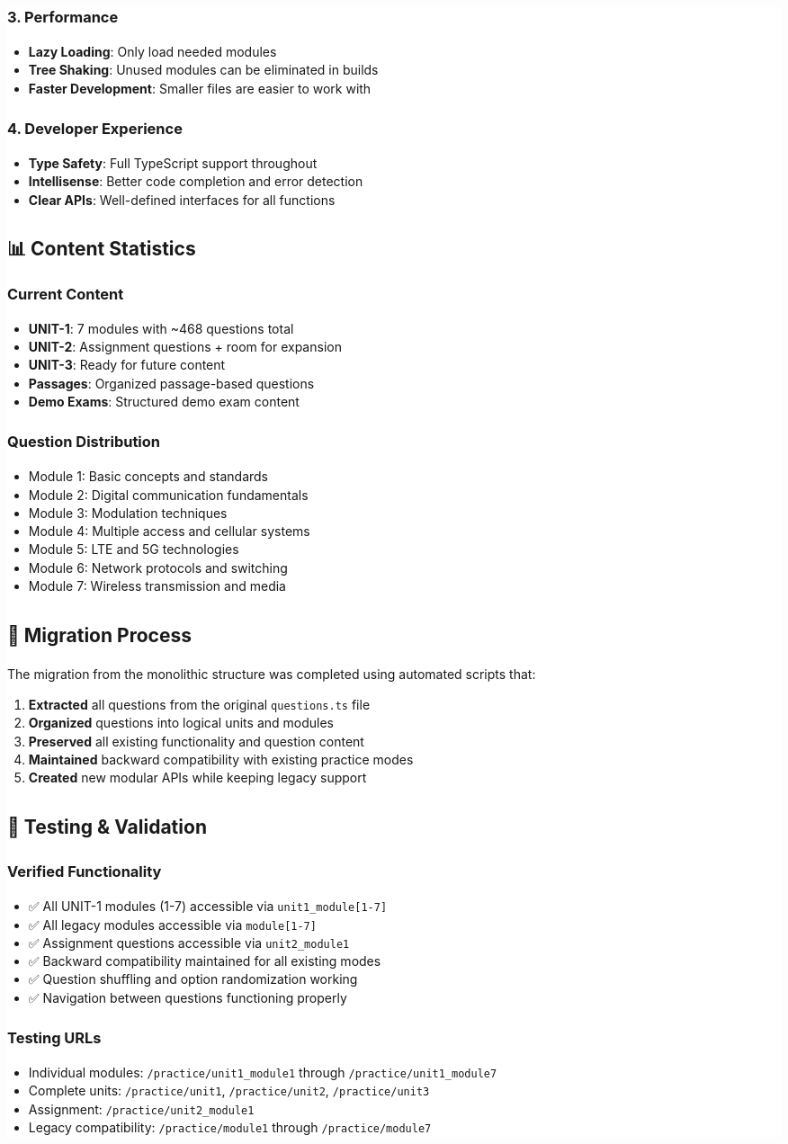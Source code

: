 ### **3. Performance**
- **Lazy Loading**: Only load needed modules
- **Tree Shaking**: Unused modules can be eliminated in builds
- **Faster Development**: Smaller files are easier to work with

### **4. Developer Experience**
- **Type Safety**: Full TypeScript support throughout
- **Intellisense**: Better code completion and error detection
- **Clear APIs**: Well-defined interfaces for all functions

## 📊 Content Statistics

### **Current Content**
- **UNIT-1**: 7 modules with ~468 questions total
- **UNIT-2**: Assignment questions + room for expansion
- **UNIT-3**: Ready for future content
- **Passages**: Organized passage-based questions
- **Demo Exams**: Structured demo exam content

### **Question Distribution**
- Module 1: Basic concepts and standards
- Module 2: Digital communication fundamentals  
- Module 3: Modulation techniques
- Module 4: Multiple access and cellular systems
- Module 5: LTE and 5G technologies
- Module 6: Network protocols and switching
- Module 7: Wireless transmission and media

## 🔄 Migration Process

The migration from the monolithic structure was completed using automated scripts that:

1. **Extracted** all questions from the original `questions.ts` file
2. **Organized** questions into logical units and modules
3. **Preserved** all existing functionality and question content
4. **Maintained** backward compatibility with existing practice modes
5. **Created** new modular APIs while keeping legacy support

## 🧪 Testing & Validation

### **Verified Functionality**
- ✅ All UNIT-1 modules (1-7) accessible via `unit1_module[1-7]`
- ✅ All legacy modules accessible via `module[1-7]`
- ✅ Assignment questions accessible via `unit2_module1`
- ✅ Backward compatibility maintained for all existing modes
- ✅ Question shuffling and option randomization working
- ✅ Navigation between questions functioning properly

### **Testing URLs**
- Individual modules: `/practice/unit1_module1` through `/practice/unit1_module7`
- Complete units: `/practice/unit1`, `/practice/unit2`, `/practice/unit3`
- Assignment: `/practice/unit2_module1`
- Legacy compatibility: `/practice/module1` through `/practice/module7`
